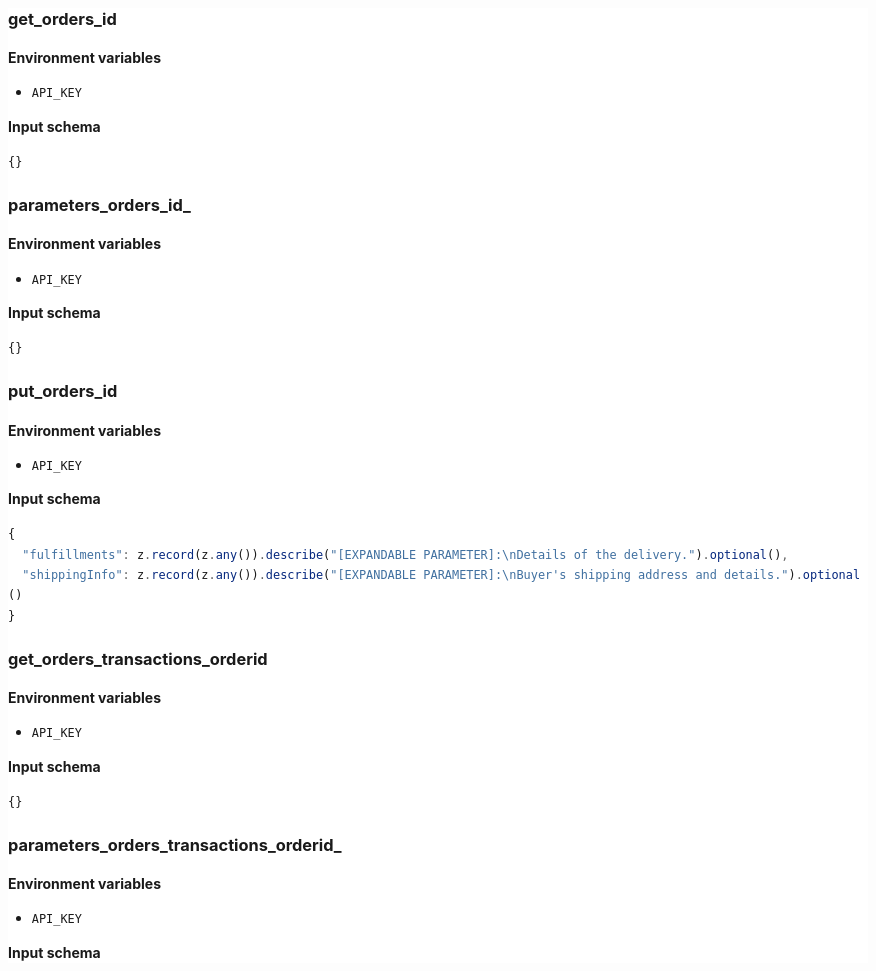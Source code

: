 ### get_orders_id

**Environment variables**

- `API_KEY`

**Input schema**

```ts
{}
```

### parameters_orders_id_

**Environment variables**

- `API_KEY`

**Input schema**

```ts
{}
```

### put_orders_id

**Environment variables**

- `API_KEY`

**Input schema**

```ts
{
  "fulfillments": z.record(z.any()).describe("[EXPANDABLE PARAMETER]:\nDetails of the delivery.").optional(),
  "shippingInfo": z.record(z.any()).describe("[EXPANDABLE PARAMETER]:\nBuyer's shipping address and details.").optional()
}
```

### get_orders_transactions_orderid

**Environment variables**

- `API_KEY`

**Input schema**

```ts
{}
```

### parameters_orders_transactions_orderid_

**Environment variables**

- `API_KEY`

**Input schema**

